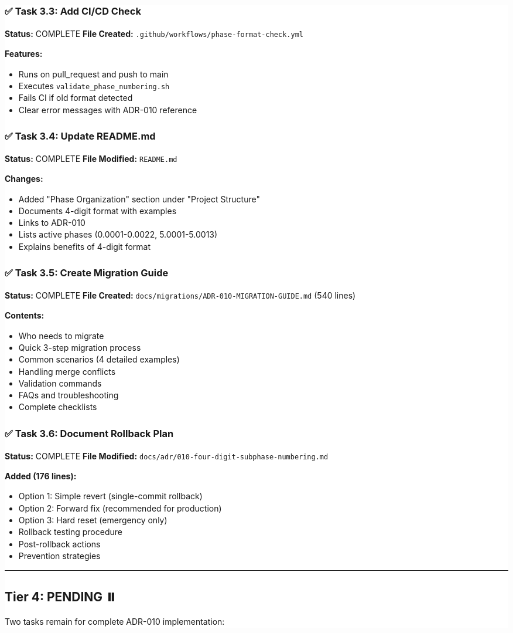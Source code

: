 ### ✅ Task 3.3: Add CI/CD Check
**Status:** COMPLETE
**File Created:** `.github/workflows/phase-format-check.yml`

**Features:**
- Runs on pull_request and push to main
- Executes `validate_phase_numbering.sh`
- Fails CI if old format detected
- Clear error messages with ADR-010 reference

### ✅ Task 3.4: Update README.md
**Status:** COMPLETE
**File Modified:** `README.md`

**Changes:**
- Added "Phase Organization" section under "Project Structure"
- Documents 4-digit format with examples
- Links to ADR-010
- Lists active phases (0.0001-0.0022, 5.0001-5.0013)
- Explains benefits of 4-digit format

### ✅ Task 3.5: Create Migration Guide
**Status:** COMPLETE
**File Created:** `docs/migrations/ADR-010-MIGRATION-GUIDE.md` (540 lines)

**Contents:**
- Who needs to migrate
- Quick 3-step migration process
- Common scenarios (4 detailed examples)
- Handling merge conflicts
- Validation commands
- FAQs and troubleshooting
- Complete checklists

### ✅ Task 3.6: Document Rollback Plan
**Status:** COMPLETE
**File Modified:** `docs/adr/010-four-digit-subphase-numbering.md`

**Added (176 lines):**
- Option 1: Simple revert (single-commit rollback)
- Option 2: Forward fix (recommended for production)
- Option 3: Hard reset (emergency only)
- Rollback testing procedure
- Post-rollback actions
- Prevention strategies

---

## Tier 4: PENDING ⏸️

Two tasks remain for complete ADR-010 implementation:
